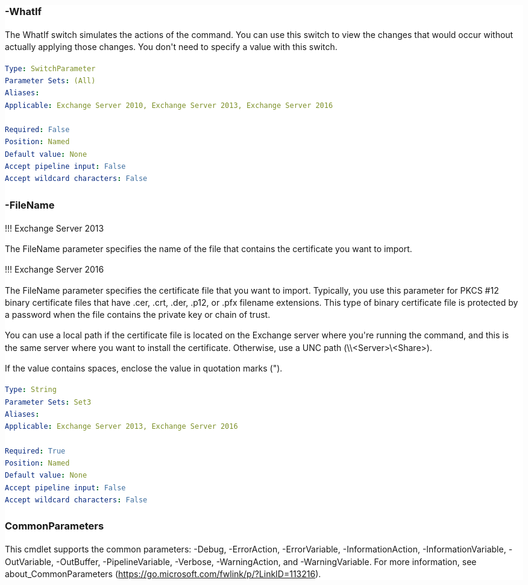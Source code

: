 ### -WhatIf
The WhatIf switch simulates the actions of the command. You can use this switch to view the changes that would occur without actually applying those changes. You don't need to specify a value with this switch.

```yaml
Type: SwitchParameter
Parameter Sets: (All)
Aliases:
Applicable: Exchange Server 2010, Exchange Server 2013, Exchange Server 2016

Required: False
Position: Named
Default value: None
Accept pipeline input: False
Accept wildcard characters: False
```

### -FileName
!!! Exchange Server 2013

The FileName parameter specifies the name of the file that contains the certificate you want to import.



!!! Exchange Server 2016

The FileName parameter specifies the certificate file that you want to import. Typically, you use this parameter for PKCS #12 binary certificate files that have .cer, .crt, .der, .p12, or .pfx filename extensions. This type of binary certificate file is protected by a password when the file contains the private key or chain of trust.

You can use a local path if the certificate file is located on the Exchange server where you're running the command, and this is the same server where you want to install the certificate. Otherwise, use a UNC path (\\\\\<Server\>\\\<Share\>).

If the value contains spaces, enclose the value in quotation marks (").



```yaml
Type: String
Parameter Sets: Set3
Aliases:
Applicable: Exchange Server 2013, Exchange Server 2016

Required: True
Position: Named
Default value: None
Accept pipeline input: False
Accept wildcard characters: False
```

### CommonParameters
This cmdlet supports the common parameters: -Debug, -ErrorAction, -ErrorVariable, -InformationAction, -InformationVariable, -OutVariable, -OutBuffer, -PipelineVariable, -Verbose, -WarningAction, and -WarningVariable. For more information, see about_CommonParameters (https://go.microsoft.com/fwlink/p/?LinkID=113216).

